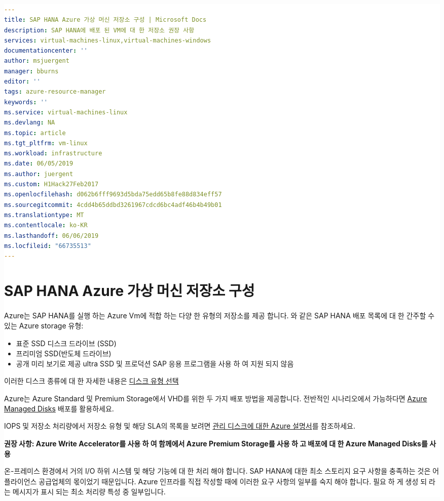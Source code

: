 ```yaml
---
title: SAP HANA Azure 가상 머신 저장소 구성 | Microsoft Docs
description: SAP HANA에 배포 된 VM에 대 한 저장소 권장 사항
services: virtual-machines-linux,virtual-machines-windows
documentationcenter: ''
author: msjuergent
manager: bburns
editor: ''
tags: azure-resource-manager
keywords: ''
ms.service: virtual-machines-linux
ms.devlang: NA
ms.topic: article
ms.tgt_pltfrm: vm-linux
ms.workload: infrastructure
ms.date: 06/05/2019
ms.author: juergent
ms.custom: H1Hack27Feb2017
ms.openlocfilehash: d062b6fff9693d5bda75edd65b8fe88d834eff57
ms.sourcegitcommit: 4cdd4b65ddbd3261967cdcd6bc4adf46b4b49b01
ms.translationtype: MT
ms.contentlocale: ko-KR
ms.lasthandoff: 06/06/2019
ms.locfileid: "66735513"
---
```

# <a name="sap-hana-azure-virtual-machine-storage-configurations"></a>SAP HANA Azure 가상 머신 저장소 구성

Azure는 SAP HANA를 실행 하는 Azure Vm에 적합 하는 다양 한 유형의 저장소를 제공 합니다. 와 같은 SAP HANA 배포 목록에 대 한 간주할 수 있는 Azure storage 유형: 

- 표준 SSD 디스크 드라이브 (SSD)
- 프리미엄 SSD(반도체 드라이브)
- 공개 미리 보기로 제공 ultra SSD 및 프로덕션 SAP 응용 프로그램을 사용 하 여 지원 되지 않음

이러한 디스크 종류에 대 한 자세한 내용은 [디스크 유형 선택](https://docs.microsoft.com/azure/virtual-machines/linux/disks-types)

Azure는 Azure Standard 및 Premium Storage에서 VHD를 위한 두 가지 배포 방법을 제공합니다. 전반적인 시나리오에서 가능하다면 [Azure Managed Disks](https://azure.microsoft.com/services/managed-disks/) 배포를 활용하세요. 

IOPS 및 저장소 처리량에서 저장소 유형 및 해당 SLA의 목록을 보려면 [관리 디스크에 대한 Azure 설명서](https://azure.microsoft.com/pricing/details/managed-disks/)를 참조하세요.

**권장 사항: Azure Write Accelerator를 사용 하 여 함께에서 Azure Premium Storage를 사용 하 고 배포에 대 한 Azure Managed Disks를 사용**

온-프레미스 환경에서 거의 I/O 하위 시스템 및 해당 기능에 대 한 처리 해야 합니다. SAP HANA에 대한 최소 스토리지 요구 사항을 충족하는 것은 어플라이언스 공급업체의 몫이었기 때문입니다. Azure 인프라를 직접 작성할 때에 이러한 요구 사항의 일부를 숙지 해야 합니다. 필요 하 게 생성 되 라는 메시지가 표시 되는 최소 처리량 특성 중 일부입니다.
